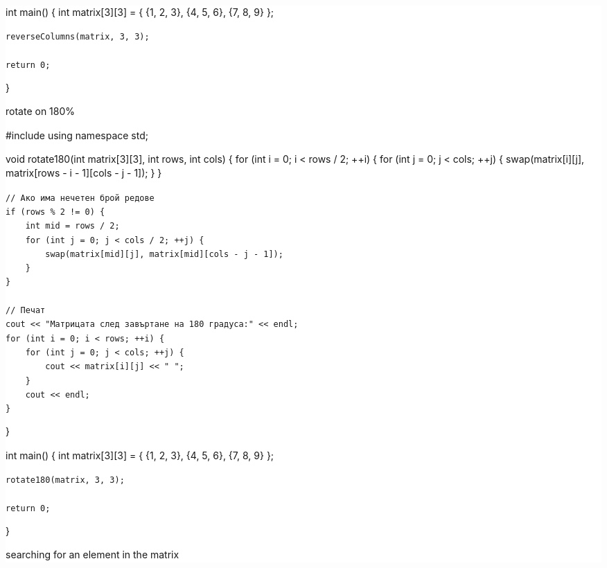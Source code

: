 int main() {
    int matrix[3][3] = {
        {1, 2, 3},
        {4, 5, 6},
        {7, 8, 9}
    };

    reverseColumns(matrix, 3, 3);

    return 0;
}


rotate on 180% 

#include <iostream>
using namespace std;

void rotate180(int matrix[3][3], int rows, int cols) {
    for (int i = 0; i < rows / 2; ++i) {
        for (int j = 0; j < cols; ++j) {
            swap(matrix[i][j], matrix[rows - i - 1][cols - j - 1]);
        }
    }

    // Ако има нечетен брой редове
    if (rows % 2 != 0) {
        int mid = rows / 2;
        for (int j = 0; j < cols / 2; ++j) {
            swap(matrix[mid][j], matrix[mid][cols - j - 1]);
        }
    }

    // Печат
    cout << "Матрицата след завъртане на 180 градуса:" << endl;
    for (int i = 0; i < rows; ++i) {
        for (int j = 0; j < cols; ++j) {
            cout << matrix[i][j] << " ";
        }
        cout << endl;
    }
}

int main() {
    int matrix[3][3] = {
        {1, 2, 3},
        {4, 5, 6},
        {7, 8, 9}
    };

    rotate180(matrix, 3, 3);

    return 0;
}


searching for an element in the matrix
